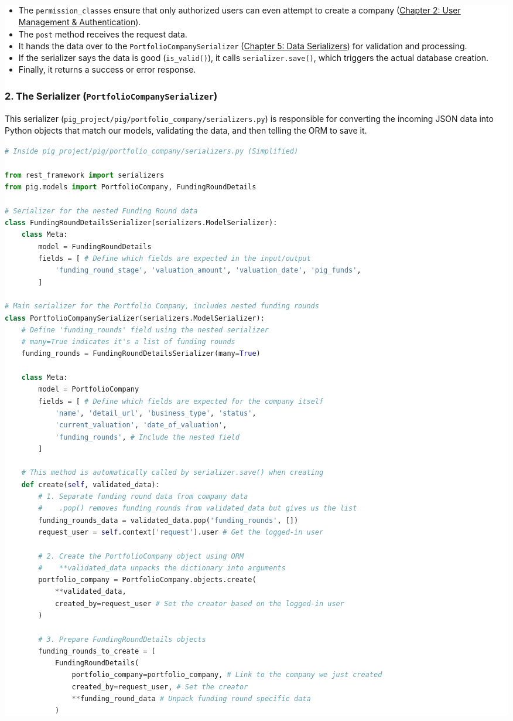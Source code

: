*   The `permission_classes` ensure that only authorized users can even attempt to create a company ([Chapter 2: User Management & Authentication](02_user_management___authentication_.md)).
*   The `post` method receives the request data.
*   It hands the data over to the `PortfolioCompanySerializer` ([Chapter 5: Data Serializers](05_data_serializers_.md)) for validation and processing.
*   If the serializer says the data is good (`is_valid()`), it calls `serializer.save()`, which triggers the actual database creation.
*   Finally, it returns a success or error response.

### 2. The Serializer (`PortfolioCompanySerializer`)

This serializer (`pig_project/pig/portfolio_company/serializers.py`) is responsible for converting the incoming JSON data into Python objects that match our models, validating the data, and then telling the ORM to save it.

```python
# Inside pig_project/pig/portfolio_company/serializers.py (Simplified)

from rest_framework import serializers
from pig.models import PortfolioCompany, FundingRoundDetails

# Serializer for the nested Funding Round data
class FundingRoundDetailsSerializer(serializers.ModelSerializer):
    class Meta:
        model = FundingRoundDetails
        fields = [ # Define which fields are expected in the input/output
            'funding_round_stage', 'valuation_amount', 'valuation_date', 'pig_funds',
        ]

# Main serializer for the Portfolio Company, includes nested funding rounds
class PortfolioCompanySerializer(serializers.ModelSerializer):
    # Define 'funding_rounds' field using the nested serializer
    # many=True indicates it's a list of funding rounds
    funding_rounds = FundingRoundDetailsSerializer(many=True)

    class Meta:
        model = PortfolioCompany
        fields = [ # Define which fields are expected for the company itself
            'name', 'detail_url', 'business_type', 'status',
            'current_valuation', 'date_of_valuation',
            'funding_rounds', # Include the nested field
        ]

    # This method is automatically called by serializer.save() when creating
    def create(self, validated_data):
        # 1. Separate funding round data from company data
        #    .pop() removes funding_rounds from validated_data but gives us the list
        funding_rounds_data = validated_data.pop('funding_rounds', [])
        request_user = self.context['request'].user # Get the logged-in user

        # 2. Create the PortfolioCompany object using ORM
        #    **validated_data unpacks the dictionary into arguments
        portfolio_company = PortfolioCompany.objects.create(
            **validated_data,
            created_by=request_user # Set the creator based on the logged-in user
        )

        # 3. Prepare FundingRoundDetails objects
        funding_rounds_to_create = [
            FundingRoundDetails(
                portfolio_company=portfolio_company, # Link to the company we just created
                created_by=request_user, # Set the creator
                **funding_round_data # Unpack funding round specific data
            )
```